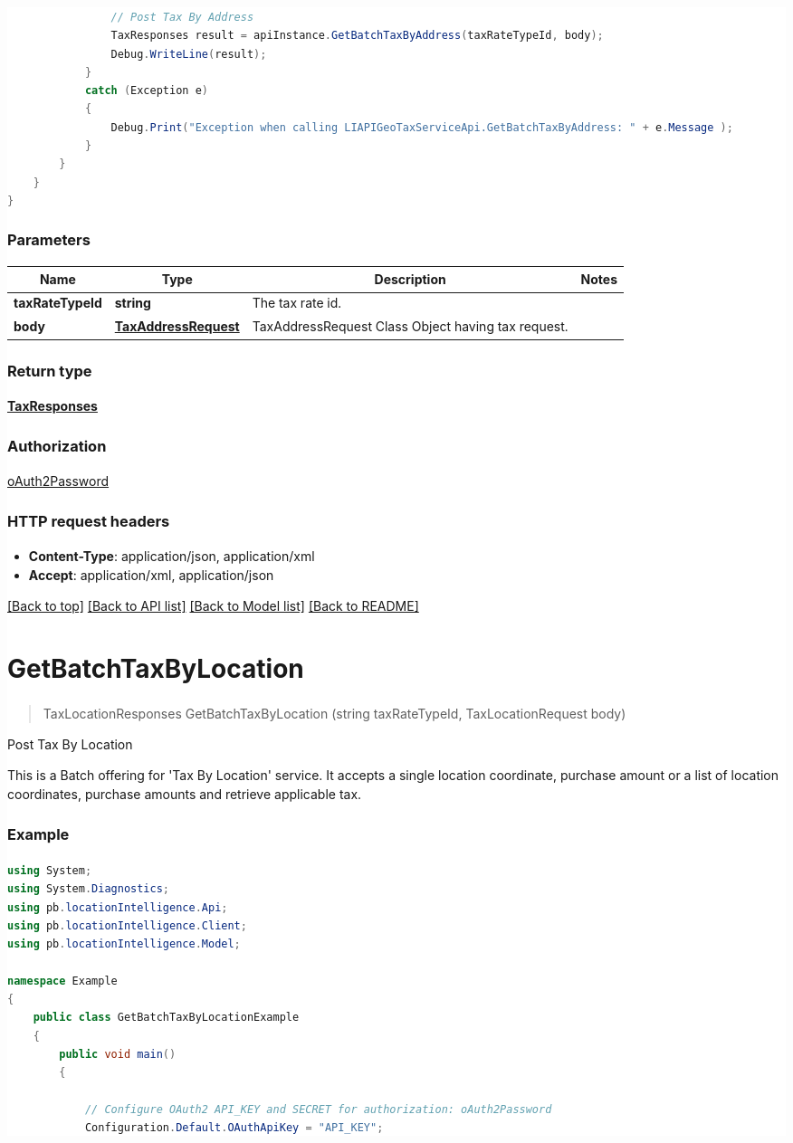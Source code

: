 ```csharp
                // Post Tax By Address
                TaxResponses result = apiInstance.GetBatchTaxByAddress(taxRateTypeId, body);
                Debug.WriteLine(result);
            }
            catch (Exception e)
            {
                Debug.Print("Exception when calling LIAPIGeoTaxServiceApi.GetBatchTaxByAddress: " + e.Message );
            }
        }
    }
}
```

### Parameters

Name | Type | Description  | Notes
------------- | ------------- | ------------- | -------------
 **taxRateTypeId** | **string**| The tax rate id. | 
 **body** | [**TaxAddressRequest**](TaxAddressRequest.md)| TaxAddressRequest Class Object having tax request. | 

### Return type

[**TaxResponses**](TaxResponses.md)

### Authorization

[oAuth2Password](../README.md#oAuth2Password)

### HTTP request headers

 - **Content-Type**: application/json, application/xml
 - **Accept**: application/xml, application/json

[[Back to top]](#) [[Back to API list]](../README.md#documentation-for-api-endpoints) [[Back to Model list]](../README.md#documentation-for-models) [[Back to README]](../README.md)

<a name="getbatchtaxbylocation"></a>
# **GetBatchTaxByLocation**
> TaxLocationResponses GetBatchTaxByLocation (string taxRateTypeId, TaxLocationRequest body)

Post Tax By Location

This is a Batch offering for 'Tax By Location' service. It accepts a single location coordinate, purchase amount or a list of location coordinates, purchase amounts and retrieve applicable tax.

### Example
```csharp
using System;
using System.Diagnostics;
using pb.locationIntelligence.Api;
using pb.locationIntelligence.Client;
using pb.locationIntelligence.Model;

namespace Example
{
    public class GetBatchTaxByLocationExample
    {
        public void main()
        {
            
            // Configure OAuth2 API_KEY and SECRET for authorization: oAuth2Password
            Configuration.Default.OAuthApiKey = "API_KEY";
```
